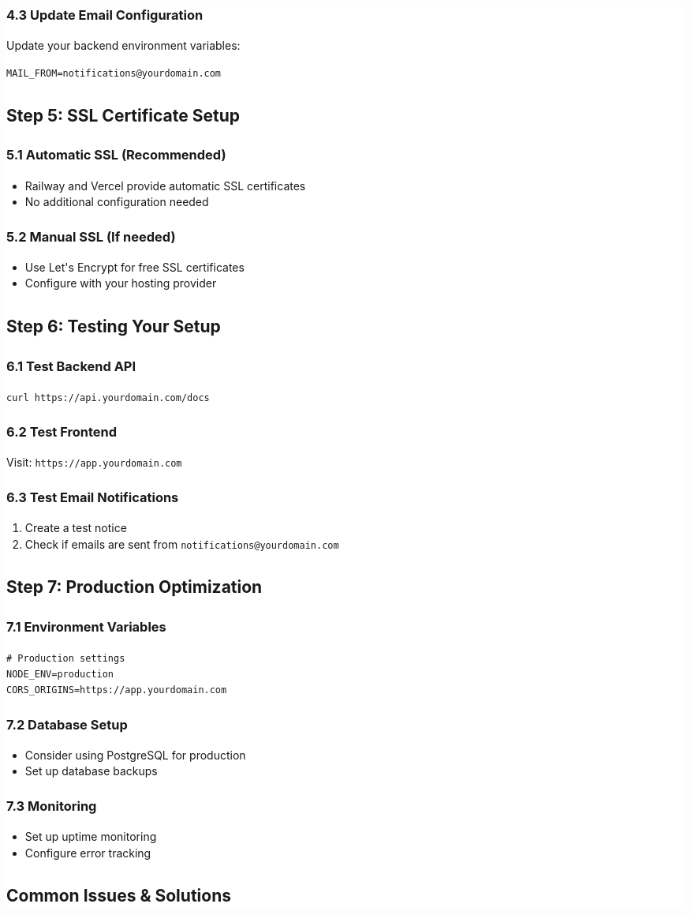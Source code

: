 ### **4.3 Update Email Configuration**
Update your backend environment variables:
```env
MAIL_FROM=notifications@yourdomain.com
```

## **Step 5: SSL Certificate Setup**

### **5.1 Automatic SSL (Recommended)**
- Railway and Vercel provide automatic SSL certificates
- No additional configuration needed

### **5.2 Manual SSL (If needed)**
- Use Let's Encrypt for free SSL certificates
- Configure with your hosting provider

## **Step 6: Testing Your Setup**

### **6.1 Test Backend API**
```bash
curl https://api.yourdomain.com/docs
```

### **6.2 Test Frontend**
Visit: `https://app.yourdomain.com`

### **6.3 Test Email Notifications**
1. Create a test notice
2. Check if emails are sent from `notifications@yourdomain.com`

## **Step 7: Production Optimization**

### **7.1 Environment Variables**
```env
# Production settings
NODE_ENV=production
CORS_ORIGINS=https://app.yourdomain.com
```

### **7.2 Database Setup**
- Consider using PostgreSQL for production
- Set up database backups

### **7.3 Monitoring**
- Set up uptime monitoring
- Configure error tracking

## **Common Issues & Solutions**
